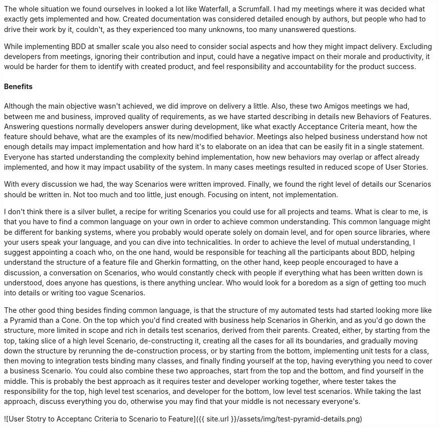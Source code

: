 The whole situation we found ourselves in looked a lot like Waterfall, a Scrumfall. I had my meetings where it was decided what exactly gets implemented and how. Created documentation was considered detailed enough by authors, but people who had to drive their work by it, couldn't, as they experienced too many unknowns, too many unanswered questions.

While implementing BDD at smaller scale you also need to consider social aspects and how they might impact delivery. Excluding developers from meetings, ignoring their contribution and input, could have a negative impact on their morale and productivity, it would be harder for them to identify with created product, and feel responsibility and accountability for the product success.

#### Benefits

Although the main objective wasn't achieved, we did improve on delivery a little. Also, these two Amigos meetings we had, between me and business, improved quality of requirements, as we have started describing in details new Behaviors of Features. Answering questions normally developers answer during development, like what exactly Acceptance Criteria meant, how the feature should behave, what are the examples of its new/modified behavior. Meetings also helped business understand how not enough details may impact implementation and how hard it's to elaborate on an idea that can be easily fit in a single statement. Everyone has started understanding the complexity behind implementation, how new behaviors may overlap or affect already implemented, and how it may impact usability of the system. In many cases meetings resulted in reduced scope of User Stories.

With every discussion we had, the way Scenarios were written improved. Finally, we found the right level of details our Scenarios should be written in. Not too much and too little, just enough. Focusing on intent, not implementation.

I don't think there is a silver bullet, a recipe for writing Scenarios you could use for all projects and teams. What is clear to me, is that you have to find a common language on your own in order to achieve common understanding. This common language might be different for banking systems, where you probably would operate solely on domain level, and for open source libraries, where your users speak your language, and you can dive into technicalities. In order to achieve the level of mutual understanding, I suggest appointing a coach who, on the one hand, would be responsible for teaching all the participants about BDD, helping understand the structure of a feature file and Gherkin formatting, on the other hand, keep people encouraged to have a discussion, a conversation on Scenarios, who would constantly check with people if everything what has been written down is understood, does anyone has questions, is there anything unclear. Who would look for a boredom as a sign of getting too much into details or writing too vague Scenarios.

The other good thing besides finding common language, is that the structure of my automated tests had started looking more like a Pyramid than a Cone. On the top which you'd find created with business help Scenarios in Gherkin, and as you'd go down the structure, more limited in scope and rich in details test scenarios, derived from their parents. Created, either, by starting from the top, taking slice of a high level Scenario, de-constructing it, creating all the cases for all its boundaries, and gradually moving down the structure by rerunning the de-construction process, or by starting from the bottom, implementing unit tests for a class, then moving to integration tests binding many classes, and finally finding yourself at the top, having everything you need to cover a business Scenario. You could also combine these two approaches, start from the top and the bottom, and find yourself in the middle. This is probably the best approach as it requires tester and developer working together, where tester takes the responsibility for the top, high level test scenarios, and developer for the bottom, low level test scenarios. While taking the last approach, discuss everything you do, otherwise you may find that your middle is not necessary everyone's.

![User Stotry to Acceptanc Criteria to Scenario to Feature]({{ site.url }}/assets/img/test-pyramid-details.png)
